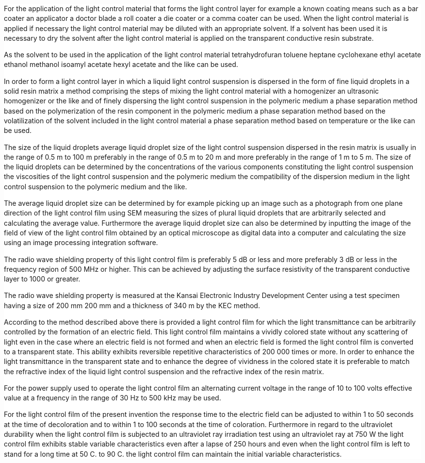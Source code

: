 For the application of the light control material that forms the light control layer for example a known coating means such as a bar coater an applicator a doctor blade a roll coater a die coater or a comma coater can be used. When the light control material is applied if necessary the light control material may be diluted with an appropriate solvent. If a solvent has been used it is necessary to dry the solvent after the light control material is applied on the transparent conductive resin substrate.

As the solvent to be used in the application of the light control material tetrahydrofuran toluene heptane cyclohexane ethyl acetate ethanol methanol isoamyl acetate hexyl acetate and the like can be used.

In order to form a light control layer in which a liquid light control suspension is dispersed in the form of fine liquid droplets in a solid resin matrix a method comprising the steps of mixing the light control material with a homogenizer an ultrasonic homogenizer or the like and of finely dispersing the light control suspension in the polymeric medium a phase separation method based on the polymerization of the resin component in the polymeric medium a phase separation method based on the volatilization of the solvent included in the light control material a phase separation method based on temperature or the like can be used.

The size of the liquid droplets average liquid droplet size of the light control suspension dispersed in the resin matrix is usually in the range of 0.5 m to 100 m preferably in the range of 0.5 m to 20 m and more preferably in the range of 1 m to 5 m. The size of the liquid droplets can be determined by the concentrations of the various components constituting the light control suspension the viscosities of the light control suspension and the polymeric medium the compatibility of the dispersion medium in the light control suspension to the polymeric medium and the like.

The average liquid droplet size can be determined by for example picking up an image such as a photograph from one plane direction of the light control film using SEM measuring the sizes of plural liquid droplets that are arbitrarily selected and calculating the average value. Furthermore the average liquid droplet size can also be determined by inputting the image of the field of view of the light control film obtained by an optical microscope as digital data into a computer and calculating the size using an image processing integration software.

The radio wave shielding property of this light control film is preferably 5 dB or less and more preferably 3 dB or less in the frequency region of 500 MHz or higher. This can be achieved by adjusting the surface resistivity of the transparent conductive layer to 1000 or greater.

The radio wave shielding property is measured at the Kansai Electronic Industry Development Center using a test specimen having a size of 200 mm 200 mm and a thickness of 340 m by the KEC method.

According to the method described above there is provided a light control film for which the light transmittance can be arbitrarily controlled by the formation of an electric field. This light control film maintains a vividly colored state without any scattering of light even in the case where an electric field is not formed and when an electric field is formed the light control film is converted to a transparent state. This ability exhibits reversible repetitive characteristics of 200 000 times or more. In order to enhance the light transmittance in the transparent state and to enhance the degree of vividness in the colored state it is preferable to match the refractive index of the liquid light control suspension and the refractive index of the resin matrix.

For the power supply used to operate the light control film an alternating current voltage in the range of 10 to 100 volts effective value at a frequency in the range of 30 Hz to 500 kHz may be used.

For the light control film of the present invention the response time to the electric field can be adjusted to within 1 to 50 seconds at the time of decoloration and to within 1 to 100 seconds at the time of coloration. Furthermore in regard to the ultraviolet durability when the light control film is subjected to an ultraviolet ray irradiation test using an ultraviolet ray at 750 W the light control film exhibits stable variable characteristics even after a lapse of 250 hours and even when the light control film is left to stand for a long time at 50 C. to 90 C. the light control film can maintain the initial variable characteristics.
